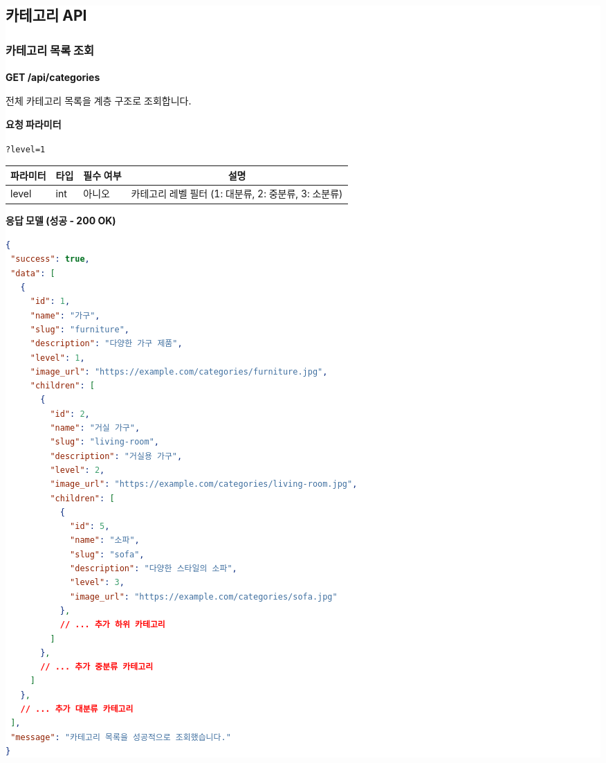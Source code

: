 ## 카테고리 API

### 카테고리 목록 조회

**GET /api/categories**

전체 카테고리 목록을 계층 구조로 조회합니다.

**요청 파라미터**
```
?level=1
```

| 파라미터 | 타입 | 필수 여부 | 설명 |
|---------|------|----------|------|
| level | int | 아니오 | 카테고리 레벨 필터 (1: 대분류, 2: 중분류, 3: 소분류) |

**응답 모델 (성공 - 200 OK)**
```json
{
 "success": true,
 "data": [
   {
     "id": 1,
     "name": "가구",
     "slug": "furniture",
     "description": "다양한 가구 제품",
     "level": 1,
     "image_url": "https://example.com/categories/furniture.jpg",
     "children": [
       {
         "id": 2,
         "name": "거실 가구",
         "slug": "living-room",
         "description": "거실용 가구",
         "level": 2,
         "image_url": "https://example.com/categories/living-room.jpg",
         "children": [
           {
             "id": 5,
             "name": "소파",
             "slug": "sofa",
             "description": "다양한 스타일의 소파",
             "level": 3,
             "image_url": "https://example.com/categories/sofa.jpg"
           },
           // ... 추가 하위 카테고리
         ]
       },
       // ... 추가 중분류 카테고리
     ]
   },
   // ... 추가 대분류 카테고리
 ],
 "message": "카테고리 목록을 성공적으로 조회했습니다."
}
```
